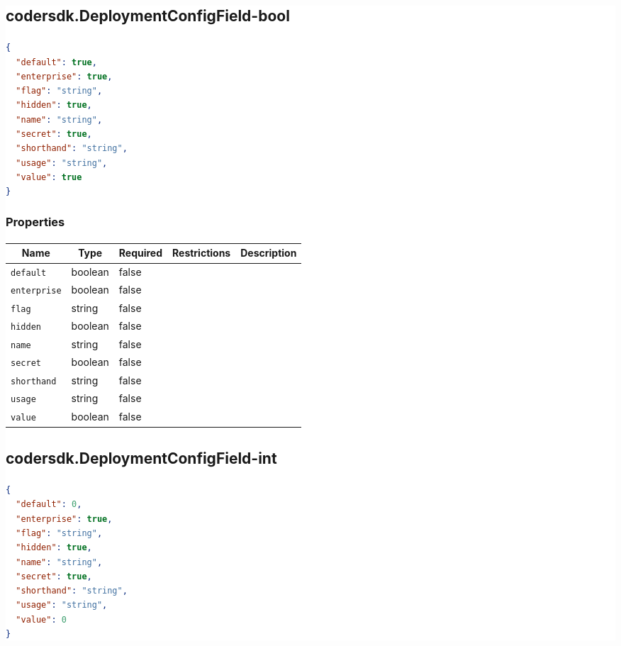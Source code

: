 ## codersdk.DeploymentConfigField-bool

```json
{
  "default": true,
  "enterprise": true,
  "flag": "string",
  "hidden": true,
  "name": "string",
  "secret": true,
  "shorthand": "string",
  "usage": "string",
  "value": true
}
```

### Properties

| Name         | Type    | Required | Restrictions | Description |
| ------------ | ------- | -------- | ------------ | ----------- |
| `default`    | boolean | false    |              |             |
| `enterprise` | boolean | false    |              |             |
| `flag`       | string  | false    |              |             |
| `hidden`     | boolean | false    |              |             |
| `name`       | string  | false    |              |             |
| `secret`     | boolean | false    |              |             |
| `shorthand`  | string  | false    |              |             |
| `usage`      | string  | false    |              |             |
| `value`      | boolean | false    |              |             |

## codersdk.DeploymentConfigField-int

```json
{
  "default": 0,
  "enterprise": true,
  "flag": "string",
  "hidden": true,
  "name": "string",
  "secret": true,
  "shorthand": "string",
  "usage": "string",
  "value": 0
}
```

